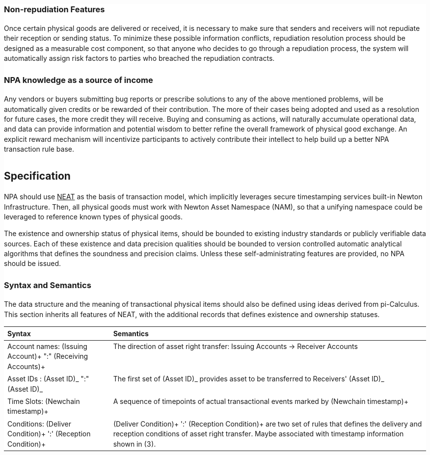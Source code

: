 ### Non-repudiation Features

Once certain physical goods are delivered or received, it is necessary to make sure that senders and receivers will not repudiate their reception or sending status. To minimize these possible information conflicts, repudiation resolution process should be designed as a measurable cost component, so that anyone who decides to go through a repudiation process, the system will automatically assign risk factors to parties who breached the repudiation contracts.

### NPA knowledge as a source of income

Any vendors or buyers submitting bug reports or prescribe solutions to any of the above mentioned problems, will be automatically given credits or be rewarded of their contribution. The more of their cases being adopted and used as a resolution for future cases, the more credit they will receive. Buying and consuming as actions, will naturally accumulate operational data, and data can provide information and potential wisdom to better refine the overall framework of physical good exchange. An explicit reward mechanism will incentivize participants to actively contribute their intellect to help build up a better NPA transaction rule base.

## Specification

NPA should use [NEAT](../nep-20/index.md) as the basis of transaction model, which implicitly leverages secure timestamping services built-in Newton Infrastructure. Then, all physical goods must work with Newton Asset Namespace (NAM), so that a unifying namespace could be leveraged to reference known types of physical goods.

The existence and ownership status of physical items, should be bounded to existing industry standards or publicly verifiable data sources. Each of these existence and data precision qualities should be bounded to version controlled automatic analytical algorithms that defines the soundness and precision claims. Unless these self-administrating features are provided, no NPA should be issued.

### Syntax and Semantics

The data structure and the meaning of transactional physical items should also be defined using ideas derived from pi-Calculus. This section inherits all features of NEAT, with the additional records that defines existence and ownership statuses.

| Syntax                                                                                                                                                                                                                                 | Semantics                                                                                                                                                                                                                                                                                                                          |
| :------------------------------------------------------------------------------------------------------------------------------------------------------------------------------------------------------------------------------------- | :--------------------------------------------------------------------------------------------------------------------------------------------------------------------------------------------------------------------------------------------------------------------------------------------------------------------------------- |
| Account names: (Issuing Account)+ ":" (Receiving Accounts)+                                                                                                                                                                            | The direction of asset right transfer: Issuing Accounts -> Receiver Accounts                                                                                                                                                                                                                                                       |
| Asset IDs : (Asset ID)_ ":" (Asset ID)_                                                                                                                                                                                                | The first set of (Asset ID)_ provides asset to be transferred to Receivers' (Asset ID)_                                                                                                                                                                                                                                            |
| Time Slots: (Newchain timestamp)+                                                                                                                                                                                                      | A sequence of timepoints of actual transactional events marked by (Newchain timestamp)+                                                                                                                                                                                                                                            |
| Conditions: (Deliver Condition)+ ':' (Reception Condition)+                                                                                                                                                                            | (Deliver Condition)+ ':' (Reception Condition)+ are two set of rules that defines the delivery and reception conditions of asset right transfer. Maybe associated with timestamp information shown in (3).                                                                                                                         |